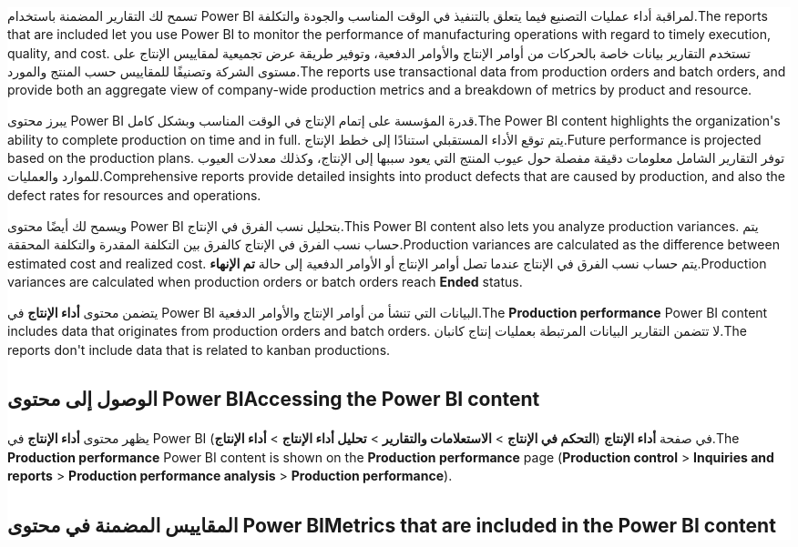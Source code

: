 <span data-ttu-id="eea6b-109">تسمح لك التقارير المضمنة باستخدام Power BI لمراقبة أداء عمليات التصنيع فيما يتعلق بالتنفيذ في الوقت المناسب والجودة والتكلفة.</span><span class="sxs-lookup"><span data-stu-id="eea6b-109">The reports that are included let you use Power BI to monitor the performance of manufacturing operations with regard to timely execution, quality, and cost.</span></span> <span data-ttu-id="eea6b-110">تستخدم التقارير بيانات خاصة بالحركات من أوامر الإنتاج والأوامر الدفعية، وتوفير طريقة عرض تجميعية لمقاييس الإنتاج على مستوى الشركة وتصنيفًا للمقاييس حسب المنتج والمورد.</span><span class="sxs-lookup"><span data-stu-id="eea6b-110">The reports use transactional data from production orders and batch orders, and provide both an aggregate view of company-wide production metrics and a breakdown of metrics by product and resource.</span></span>

<span data-ttu-id="eea6b-111">يبرز محتوى Power BI قدرة المؤسسة على إتمام الإنتاج في الوقت المناسب وبشكل كامل.</span><span class="sxs-lookup"><span data-stu-id="eea6b-111">The Power BI content highlights the organization's ability to complete production on time and in full.</span></span> <span data-ttu-id="eea6b-112">يتم توقع الأداء المستقبلي استنادًا إلى خطط الإنتاج.</span><span class="sxs-lookup"><span data-stu-id="eea6b-112">Future performance is projected based on the production plans.</span></span> <span data-ttu-id="eea6b-113">توفر التقارير الشامل معلومات دقيقة مفصلة حول عيوب المنتج التي يعود سببها إلى الإنتاج، وكذلك معدلات العيوب للموارد والعمليات.</span><span class="sxs-lookup"><span data-stu-id="eea6b-113">Comprehensive reports provide detailed insights into product defects that are caused by production, and also the defect rates for resources and operations.</span></span>

<span data-ttu-id="eea6b-114">ويسمح لك أيضًا محتوى Power BI بتحليل نسب الفرق في الإنتاج.</span><span class="sxs-lookup"><span data-stu-id="eea6b-114">This Power BI content also lets you analyze production variances.</span></span> <span data-ttu-id="eea6b-115">يتم حساب نسب الفرق في الإنتاج كالفرق بين التكلفة المقدرة والتكلفة المحققة.</span><span class="sxs-lookup"><span data-stu-id="eea6b-115">Production variances are calculated as the difference between estimated cost and realized cost.</span></span> <span data-ttu-id="eea6b-116">يتم حساب نسب الفرق في الإنتاج عندما تصل أوامر الإنتاج أو الأوامر الدفعية إلى حالة **تم الإنهاء**.</span><span class="sxs-lookup"><span data-stu-id="eea6b-116">Production variances are calculated when production orders or batch orders reach **Ended** status.</span></span>

<span data-ttu-id="eea6b-117">يتضمن محتوى **أداء الإنتاج** في Power BI البيانات التي تنشأ من أوامر الإنتاج والأوامر الدفعية.</span><span class="sxs-lookup"><span data-stu-id="eea6b-117">The **Production performance** Power BI content includes data that originates from production orders and batch orders.</span></span> <span data-ttu-id="eea6b-118">لا تتضمن التقارير البيانات المرتبطة بعمليات إنتاج كانبان.</span><span class="sxs-lookup"><span data-stu-id="eea6b-118">The reports don't include data that is related to kanban productions.</span></span>

## <a name="accessing-the-power-bi-content"></a><span data-ttu-id="eea6b-119">الوصول إلى محتوى Power BI</span><span class="sxs-lookup"><span data-stu-id="eea6b-119">Accessing the Power BI content</span></span>
<span data-ttu-id="eea6b-120">يظهر محتوى **أداء الإنتاج** في Power BI في صفحة **أداء الإنتاج** (**التحكم في الإنتاج** \> **الاستعلامات والتقارير** \> **تحليل أداء الإنتاج** \> **أداء الإنتاج**).</span><span class="sxs-lookup"><span data-stu-id="eea6b-120">The **Production performance** Power BI content is shown on the **Production performance** page (**Production control** \> **Inquiries and reports** \> **Production performance analysis** \> **Production performance**).</span></span> 

## <a name="metrics-that-are-included-in-the-power-bi-content"></a><span data-ttu-id="eea6b-121">المقاييس المضمنة في محتوى Power BI</span><span class="sxs-lookup"><span data-stu-id="eea6b-121">Metrics that are included in the Power BI content</span></span>
